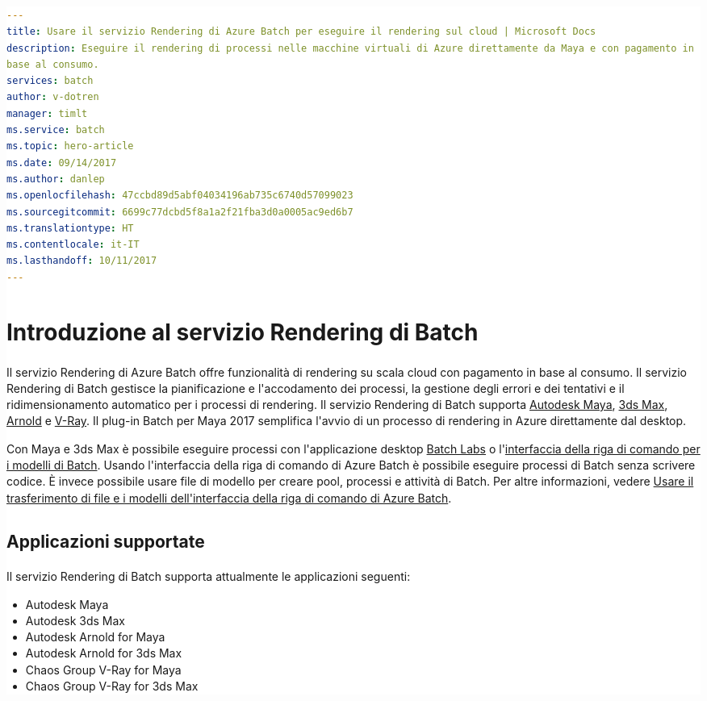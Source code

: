 ```yaml
---
title: Usare il servizio Rendering di Azure Batch per eseguire il rendering sul cloud | Microsoft Docs
description: Eseguire il rendering di processi nelle macchine virtuali di Azure direttamente da Maya e con pagamento in base al consumo.
services: batch
author: v-dotren
manager: timlt
ms.service: batch
ms.topic: hero-article
ms.date: 09/14/2017
ms.author: danlep
ms.openlocfilehash: 47ccbd89d5abf04034196ab735c6740d57099023
ms.sourcegitcommit: 6699c77dcbd5f8a1a2f21fba3d0a0005ac9ed6b7
ms.translationtype: HT
ms.contentlocale: it-IT
ms.lasthandoff: 10/11/2017
---
```

# <a name="get-started-with-the-batch-rendering-service"></a>Introduzione al servizio Rendering di Batch

Il servizio Rendering di Azure Batch offre funzionalità di rendering su scala cloud con pagamento in base al consumo. Il servizio Rendering di Batch gestisce la pianificazione e l'accodamento dei processi, la gestione degli errori e dei tentativi e il ridimensionamento automatico per i processi di rendering. Il servizio Rendering di Batch supporta [Autodesk Maya](https://www.autodesk.com/products/maya/overview), [3ds Max](https://www.autodesk.com/products/3ds-max/overview), [Arnold](https://www.autodesk.com/products/arnold/overview) e [V-Ray](https://www.chaosgroup.com/vray/maya). Il plug-in Batch per Maya 2017 semplifica l'avvio di un processo di rendering in Azure direttamente dal desktop.

Con Maya e 3ds Max è possibile eseguire processi con l'applicazione desktop [Batch Labs](https://github.com/Azure/BatchLabs) o l'[interfaccia della riga di comando per i modelli di Batch](batch-cli-templates.md). Usando l'interfaccia della riga di comando di Azure Batch è possibile eseguire processi di Batch senza scrivere codice. È invece possibile usare file di modello per creare pool, processi e attività di Batch. Per altre informazioni, vedere [Usare il trasferimento di file e i modelli dell'interfaccia della riga di comando di Azure Batch](batch-cli-templates.md).


## <a name="supported-applications"></a>Applicazioni supportate

Il servizio Rendering di Batch supporta attualmente le applicazioni seguenti:

- Autodesk Maya
- Autodesk 3ds Max
- Autodesk Arnold for Maya
- Autodesk Arnold for 3ds Max
- Chaos Group V-Ray for Maya
- Chaos Group V-Ray for 3ds Max
